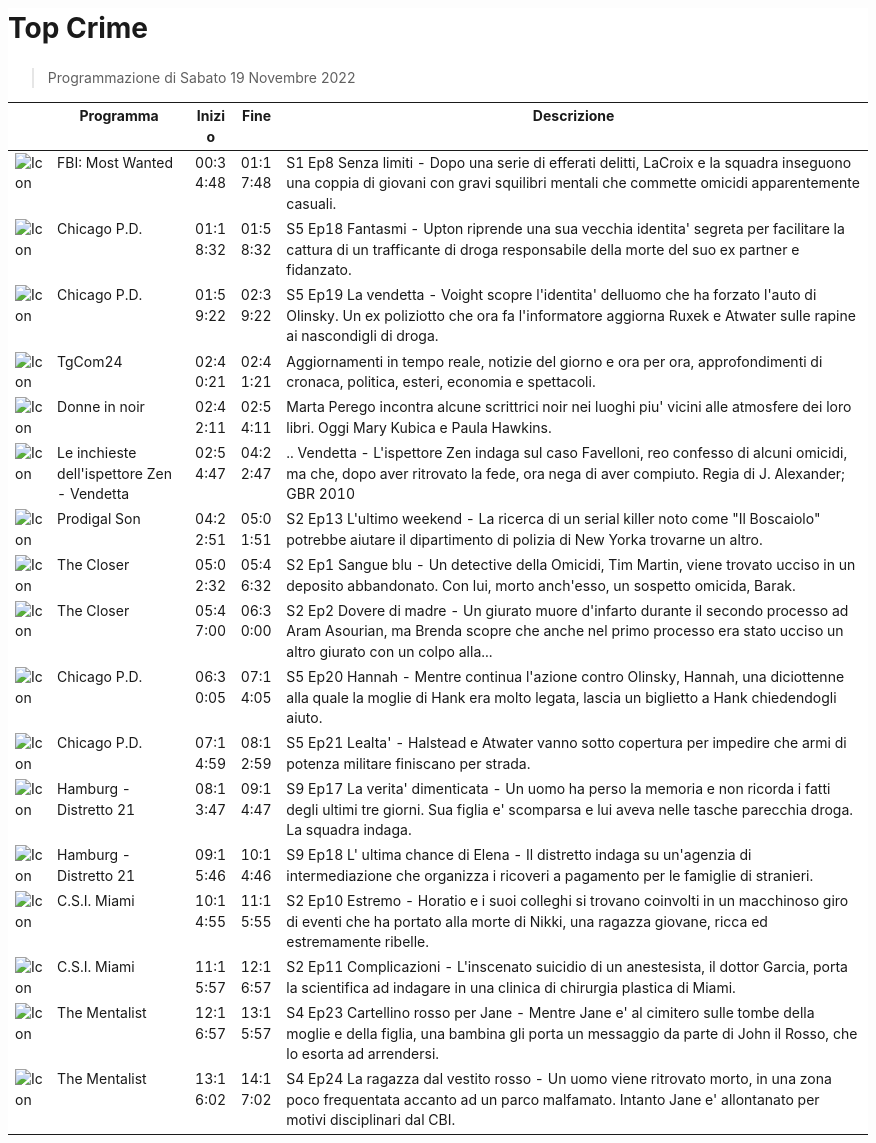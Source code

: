 # Top Crime
> Programmazione di Sabato 19 Novembre 2022

||Programma|Inizio|Fine|Descrizione|
|---|---|---|---|---|
|![Icon](https://guidatv.sky.it/uuid/3aea0f5d-2ca2-4e15-9411-e7188040606c/cover?md5ChecksumParam=9c6c22c1437d58f29f244a7fa3bbf6f5)|FBI: Most Wanted|00:34:48|01:17:48|S1 Ep8 Senza limiti - Dopo una serie di efferati delitti, LaCroix e la squadra inseguono una coppia di giovani con gravi squilibri mentali che commette omicidi apparentemente casuali.
|![Icon](https://guidatv.sky.it/uuid/d14581a7-5a7e-44eb-944f-8e6930a391f7/cover?md5ChecksumParam=7f68006348bbb9974c76c5505a1f13c5)|Chicago P.D.|01:18:32|01:58:32|S5 Ep18 Fantasmi - Upton riprende una sua vecchia identita&#039; segreta per facilitare la cattura di un trafficante di droga responsabile della morte del suo ex partner e fidanzato.
|![Icon](https://guidatv.sky.it/uuid/6117c9f9-4c03-4762-90f3-c69c58a3a5fe/cover?md5ChecksumParam=7f68006348bbb9974c76c5505a1f13c5)|Chicago P.D.|01:59:22|02:39:22|S5 Ep19 La vendetta - Voight scopre l&#039;identita&#039; delluomo che ha forzato l&#039;auto di Olinsky. Un ex poliziotto che ora fa l&#039;informatore aggiorna Ruxek e Atwater sulle rapine ai nascondigli di droga.
|![Icon](https://guidatv.sky.it/uuid/f4494c89-9315-4b30-81d3-7cd4967cd268/cover?md5ChecksumParam=a4e40f0d70d0e5d70cc74c6c18708ce7)|TgCom24|02:40:21|02:41:21|Aggiornamenti in tempo reale, notizie del giorno e ora per ora, approfondimenti di cronaca, politica, esteri, economia e spettacoli.
|![Icon](https://guidatv.sky.it/uuid/25a567c5-b786-4abc-b0ce-3ad0dddd9b21/cover?md5ChecksumParam=fbbe09a28f9a1c772ae082169a485313)|Donne in noir|02:42:11|02:54:11|Marta Perego incontra alcune scrittrici noir nei luoghi piu&#039; vicini alle atmosfere dei loro libri. Oggi Mary Kubica e Paula Hawkins.
|![Icon](https://guidatv.sky.it/uuid/1f8903ab-700f-4b7a-b78a-b76965b05c25/cover?md5ChecksumParam=0ffb948a5055505d019629e7d42d6e90)|Le inchieste dell&#039;ispettore Zen - Vendetta|02:54:47|04:22:47|.. Vendetta - L&#039;ispettore Zen indaga sul caso Favelloni, reo confesso di alcuni omicidi, ma che, dopo aver ritrovato la fede, ora nega di aver compiuto. Regia di J. Alexander; GBR 2010
|![Icon](https://guidatv.sky.it/uuid/5f7442ed-5d93-4ad6-a4d1-1e35c96eb622/cover?md5ChecksumParam=e695cb0c6c82eeadc62b89aa3f00b427)|Prodigal Son|04:22:51|05:01:51|S2 Ep13 L&#039;ultimo weekend - La ricerca di un serial killer noto come &quot;Il Boscaiolo&quot; potrebbe aiutare il dipartimento di polizia di New Yorka trovarne un altro.
|![Icon](https://guidatv.sky.it/uuid/35c7d430-f964-4421-b19b-1aa53f2bca51/cover?md5ChecksumParam=0159b5f84478fa080af95bb13d174902)|The Closer|05:02:32|05:46:32|S2 Ep1 Sangue blu - Un detective della Omicidi, Tim Martin, viene trovato ucciso in un deposito abbandonato. Con lui, morto anch&#039;esso, un sospetto omicida, Barak.
|![Icon](https://guidatv.sky.it/uuid/fec810cb-c2e4-4eae-9218-e097e6af2588/cover?md5ChecksumParam=0159b5f84478fa080af95bb13d174902)|The Closer|05:47:00|06:30:00|S2 Ep2 Dovere di madre - Un giurato muore d&#039;infarto durante il secondo processo ad Aram Asourian, ma Brenda scopre che anche nel primo processo era stato ucciso un altro giurato con un colpo alla...
|![Icon](https://guidatv.sky.it/uuid/c7691066-5de7-48e2-88c3-1db053c01917/cover?md5ChecksumParam=7f68006348bbb9974c76c5505a1f13c5)|Chicago P.D.|06:30:05|07:14:05|S5 Ep20 Hannah - Mentre continua l&#039;azione contro Olinsky, Hannah, una diciottenne alla quale la moglie di Hank era molto legata, lascia un biglietto a Hank chiedendogli aiuto.
|![Icon](https://guidatv.sky.it/uuid/30b838bc-04a3-4a89-9b68-cf91c62fa917/cover?md5ChecksumParam=7f68006348bbb9974c76c5505a1f13c5)|Chicago P.D.|07:14:59|08:12:59|S5 Ep21 Lealta&#039; - Halstead e Atwater vanno sotto copertura per impedire che armi di potenza militare finiscano per strada.
|![Icon](https://guidatv.sky.it/uuid/336de101-8510-4849-b900-d6041ec90c04/cover?md5ChecksumParam=b5653813742e119be4cc752205531b97)|Hamburg - Distretto 21|08:13:47|09:14:47|S9 Ep17 La verita&#039; dimenticata - Un uomo ha perso la memoria e non ricorda i fatti degli ultimi tre giorni. Sua figlia e&#039; scomparsa e lui aveva nelle tasche parecchia droga. La squadra indaga.
|![Icon](https://guidatv.sky.it/uuid/16209a9c-0bd4-4618-ad12-311e74c76dd0/cover?md5ChecksumParam=b5653813742e119be4cc752205531b97)|Hamburg - Distretto 21|09:15:46|10:14:46|S9 Ep18 L&#039; ultima chance di Elena - Il distretto indaga su un&#039;agenzia di intermediazione che organizza i ricoveri a pagamento per le famiglie di stranieri.
|![Icon](https://guidatv.sky.it/uuid/7f29180f-585b-4ad2-93e5-170c691aa654/cover?md5ChecksumParam=2ad63cd7ee78bf54abd7ed906ffc3a31)|C.S.I. Miami|10:14:55|11:15:55|S2 Ep10 Estremo - Horatio e i suoi colleghi si trovano coinvolti in un macchinoso giro di eventi che ha portato alla morte di Nikki, una ragazza giovane, ricca ed estremamente ribelle.
|![Icon](https://guidatv.sky.it/uuid/a6f6e592-3abb-44d5-b323-d440d4cb3300/cover?md5ChecksumParam=2ad63cd7ee78bf54abd7ed906ffc3a31)|C.S.I. Miami|11:15:57|12:16:57|S2 Ep11 Complicazioni - L&#039;inscenato suicidio di un anestesista, il dottor Garcia, porta la scientifica ad indagare in una clinica di chirurgia plastica di Miami.
|![Icon](https://guidatv.sky.it/uuid/cb32aee0-9f0a-49fd-8f4e-be0194182807/cover?md5ChecksumParam=018fff53de07582781fc711539f0923b)|The Mentalist|12:16:57|13:15:57|S4 Ep23 Cartellino rosso per Jane - Mentre Jane e&#039; al cimitero sulle tombe della moglie e della figlia, una bambina gli porta un messaggio da parte di John il Rosso, che lo esorta ad arrendersi.
|![Icon](https://guidatv.sky.it/uuid/6bdee935-e632-473a-8c90-d3e043158179/cover?md5ChecksumParam=018fff53de07582781fc711539f0923b)|The Mentalist|13:16:02|14:17:02|S4 Ep24 La ragazza dal vestito rosso - Un uomo viene ritrovato morto, in una zona poco frequentata accanto ad un parco malfamato. Intanto Jane e&#039; allontanato per motivi disciplinari dal CBI.
